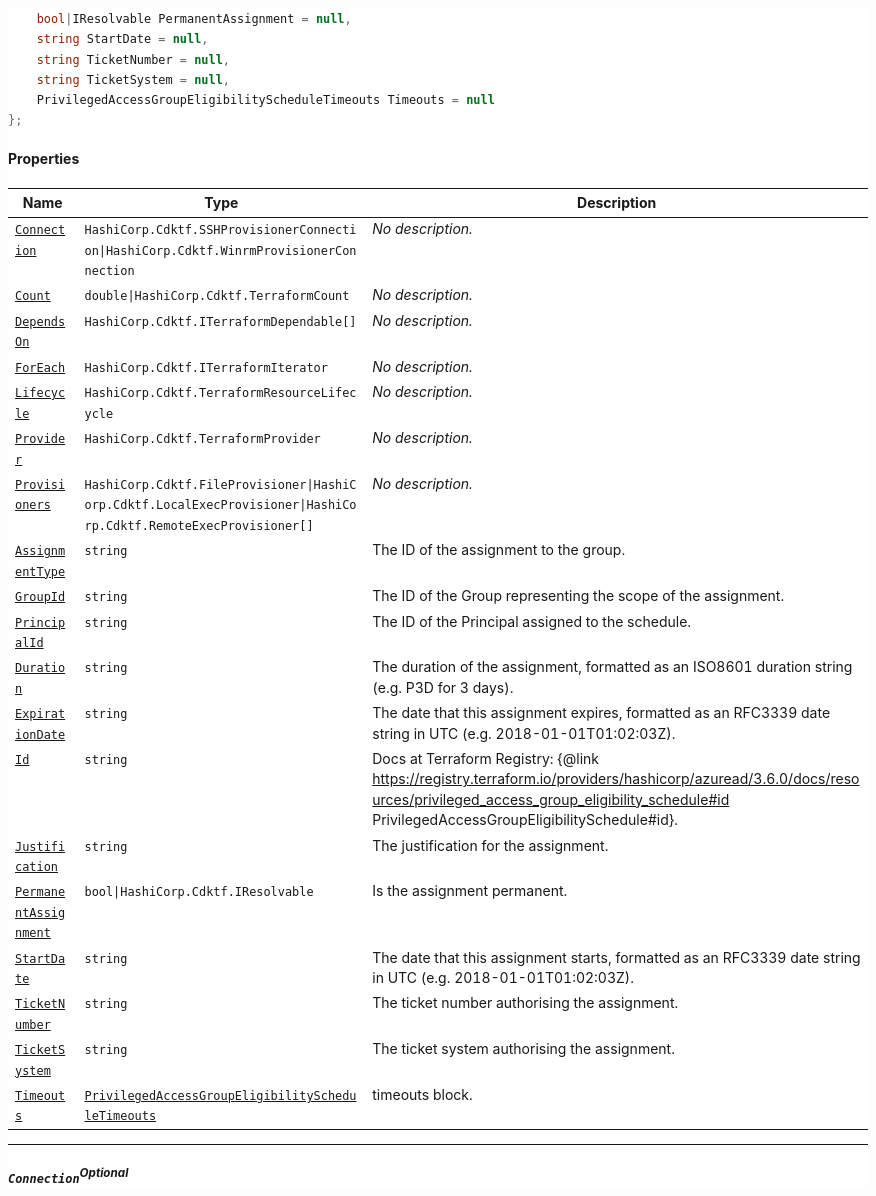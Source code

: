 ```csharp
    bool|IResolvable PermanentAssignment = null,
    string StartDate = null,
    string TicketNumber = null,
    string TicketSystem = null,
    PrivilegedAccessGroupEligibilityScheduleTimeouts Timeouts = null
};
```

#### Properties <a name="Properties" id="Properties"></a>

| **Name** | **Type** | **Description** |
| --- | --- | --- |
| <code><a href="#@cdktf/provider-azuread.privilegedAccessGroupEligibilitySchedule.PrivilegedAccessGroupEligibilityScheduleConfig.property.connection">Connection</a></code> | <code>HashiCorp.Cdktf.SSHProvisionerConnection\|HashiCorp.Cdktf.WinrmProvisionerConnection</code> | *No description.* |
| <code><a href="#@cdktf/provider-azuread.privilegedAccessGroupEligibilitySchedule.PrivilegedAccessGroupEligibilityScheduleConfig.property.count">Count</a></code> | <code>double\|HashiCorp.Cdktf.TerraformCount</code> | *No description.* |
| <code><a href="#@cdktf/provider-azuread.privilegedAccessGroupEligibilitySchedule.PrivilegedAccessGroupEligibilityScheduleConfig.property.dependsOn">DependsOn</a></code> | <code>HashiCorp.Cdktf.ITerraformDependable[]</code> | *No description.* |
| <code><a href="#@cdktf/provider-azuread.privilegedAccessGroupEligibilitySchedule.PrivilegedAccessGroupEligibilityScheduleConfig.property.forEach">ForEach</a></code> | <code>HashiCorp.Cdktf.ITerraformIterator</code> | *No description.* |
| <code><a href="#@cdktf/provider-azuread.privilegedAccessGroupEligibilitySchedule.PrivilegedAccessGroupEligibilityScheduleConfig.property.lifecycle">Lifecycle</a></code> | <code>HashiCorp.Cdktf.TerraformResourceLifecycle</code> | *No description.* |
| <code><a href="#@cdktf/provider-azuread.privilegedAccessGroupEligibilitySchedule.PrivilegedAccessGroupEligibilityScheduleConfig.property.provider">Provider</a></code> | <code>HashiCorp.Cdktf.TerraformProvider</code> | *No description.* |
| <code><a href="#@cdktf/provider-azuread.privilegedAccessGroupEligibilitySchedule.PrivilegedAccessGroupEligibilityScheduleConfig.property.provisioners">Provisioners</a></code> | <code>HashiCorp.Cdktf.FileProvisioner\|HashiCorp.Cdktf.LocalExecProvisioner\|HashiCorp.Cdktf.RemoteExecProvisioner[]</code> | *No description.* |
| <code><a href="#@cdktf/provider-azuread.privilegedAccessGroupEligibilitySchedule.PrivilegedAccessGroupEligibilityScheduleConfig.property.assignmentType">AssignmentType</a></code> | <code>string</code> | The ID of the assignment to the group. |
| <code><a href="#@cdktf/provider-azuread.privilegedAccessGroupEligibilitySchedule.PrivilegedAccessGroupEligibilityScheduleConfig.property.groupId">GroupId</a></code> | <code>string</code> | The ID of the Group representing the scope of the assignment. |
| <code><a href="#@cdktf/provider-azuread.privilegedAccessGroupEligibilitySchedule.PrivilegedAccessGroupEligibilityScheduleConfig.property.principalId">PrincipalId</a></code> | <code>string</code> | The ID of the Principal assigned to the schedule. |
| <code><a href="#@cdktf/provider-azuread.privilegedAccessGroupEligibilitySchedule.PrivilegedAccessGroupEligibilityScheduleConfig.property.duration">Duration</a></code> | <code>string</code> | The duration of the assignment, formatted as an ISO8601 duration string (e.g. P3D for 3 days). |
| <code><a href="#@cdktf/provider-azuread.privilegedAccessGroupEligibilitySchedule.PrivilegedAccessGroupEligibilityScheduleConfig.property.expirationDate">ExpirationDate</a></code> | <code>string</code> | The date that this assignment expires, formatted as an RFC3339 date string in UTC (e.g. 2018-01-01T01:02:03Z). |
| <code><a href="#@cdktf/provider-azuread.privilegedAccessGroupEligibilitySchedule.PrivilegedAccessGroupEligibilityScheduleConfig.property.id">Id</a></code> | <code>string</code> | Docs at Terraform Registry: {@link https://registry.terraform.io/providers/hashicorp/azuread/3.6.0/docs/resources/privileged_access_group_eligibility_schedule#id PrivilegedAccessGroupEligibilitySchedule#id}. |
| <code><a href="#@cdktf/provider-azuread.privilegedAccessGroupEligibilitySchedule.PrivilegedAccessGroupEligibilityScheduleConfig.property.justification">Justification</a></code> | <code>string</code> | The justification for the assignment. |
| <code><a href="#@cdktf/provider-azuread.privilegedAccessGroupEligibilitySchedule.PrivilegedAccessGroupEligibilityScheduleConfig.property.permanentAssignment">PermanentAssignment</a></code> | <code>bool\|HashiCorp.Cdktf.IResolvable</code> | Is the assignment permanent. |
| <code><a href="#@cdktf/provider-azuread.privilegedAccessGroupEligibilitySchedule.PrivilegedAccessGroupEligibilityScheduleConfig.property.startDate">StartDate</a></code> | <code>string</code> | The date that this assignment starts, formatted as an RFC3339 date string in UTC (e.g. 2018-01-01T01:02:03Z). |
| <code><a href="#@cdktf/provider-azuread.privilegedAccessGroupEligibilitySchedule.PrivilegedAccessGroupEligibilityScheduleConfig.property.ticketNumber">TicketNumber</a></code> | <code>string</code> | The ticket number authorising the assignment. |
| <code><a href="#@cdktf/provider-azuread.privilegedAccessGroupEligibilitySchedule.PrivilegedAccessGroupEligibilityScheduleConfig.property.ticketSystem">TicketSystem</a></code> | <code>string</code> | The ticket system authorising the assignment. |
| <code><a href="#@cdktf/provider-azuread.privilegedAccessGroupEligibilitySchedule.PrivilegedAccessGroupEligibilityScheduleConfig.property.timeouts">Timeouts</a></code> | <code><a href="#@cdktf/provider-azuread.privilegedAccessGroupEligibilitySchedule.PrivilegedAccessGroupEligibilityScheduleTimeouts">PrivilegedAccessGroupEligibilityScheduleTimeouts</a></code> | timeouts block. |

---

##### `Connection`<sup>Optional</sup> <a name="Connection" id="@cdktf/provider-azuread.privilegedAccessGroupEligibilitySchedule.PrivilegedAccessGroupEligibilityScheduleConfig.property.connection"></a>
